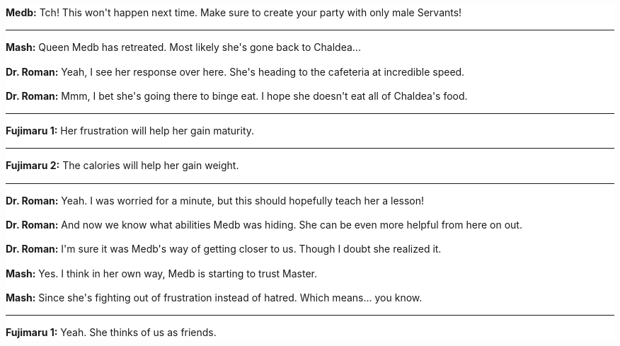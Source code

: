  
**Medb:**
Tch! This won't happen next time. Make sure to create your party with only male Servants!

 


---
 
**Mash:**
Queen Medb has retreated.
Most likely she's gone back to Chaldea...

 
**Dr. Roman:**
Yeah, I see her response over here.
She's heading to the cafeteria at incredible speed.

 
**Dr. Roman:**
Mmm, I bet she's going there to binge eat.
I hope she doesn't eat all of Chaldea's food.

 

---

**Fujimaru 1:**
Her frustration will help her gain maturity.

---

**Fujimaru 2:**
The calories will help her gain weight.
 


---
 
**Dr. Roman:**
Yeah. I was worried for a minute, but this should hopefully teach her a lesson!

 
**Dr. Roman:**
And now we know what abilities Medb was hiding.
She can be even more helpful from here on out.

 
**Dr. Roman:**
I'm sure it was Medb's way of getting closer to us. Though I doubt she realized it.

 
**Mash:**
Yes. I think in her own way, Medb is starting to trust Master.

 
**Mash:**
Since she's fighting out of frustration instead of hatred. Which means... you know.

 

---

**Fujimaru 1:**
Yeah. She thinks of us as friends.
 